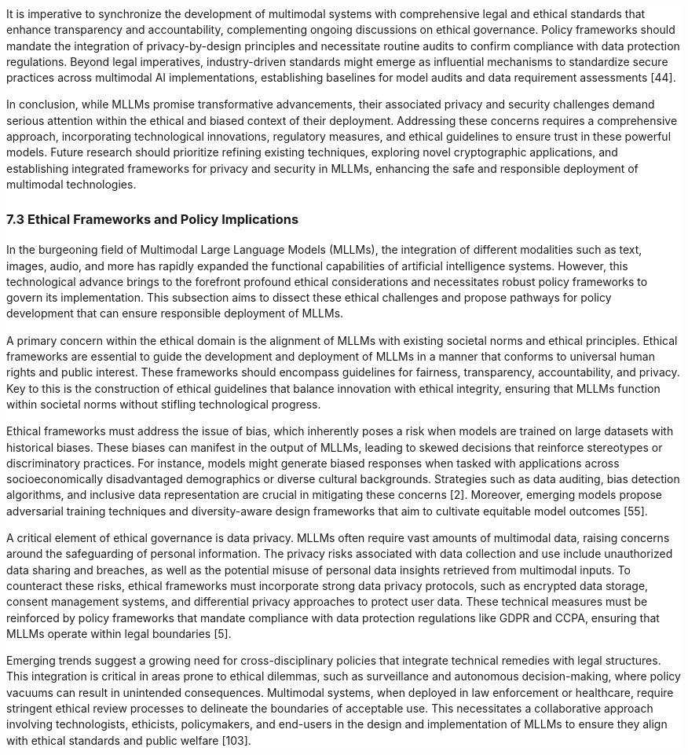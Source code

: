 It is imperative to synchronize the development of multimodal systems with comprehensive legal and ethical standards that enhance transparency and accountability, complementing ongoing discussions on ethical governance. Policy frameworks should mandate the integration of privacy-by-design principles and necessitate routine audits to confirm compliance with data protection regulations. Beyond legal imperatives, industry-driven standards might emerge as influential mechanisms to standardize secure practices across multimodal AI implementations, establishing baselines for model audits and data requirement assessments [44].

In conclusion, while MLLMs promise transformative advancements, their associated privacy and security challenges demand serious attention within the ethical and biased context of their deployment. Addressing these concerns requires a comprehensive approach, incorporating technological innovations, regulatory measures, and ethical guidelines to ensure trust in these powerful models. Future research should prioritize refining existing techniques, exploring novel cryptographic applications, and establishing integrated frameworks for privacy and security in MLLMs, enhancing the safe and responsible deployment of multimodal technologies.

### 7.3 Ethical Frameworks and Policy Implications

In the burgeoning field of Multimodal Large Language Models (MLLMs), the integration of different modalities such as text, images, audio, and more has rapidly expanded the functional capabilities of artificial intelligence systems. However, this technological advance brings to the forefront profound ethical considerations and necessitates robust policy frameworks to govern its implementation. This subsection aims to dissect these ethical challenges and propose pathways for policy development that can ensure responsible deployment of MLLMs.

A primary concern within the ethical domain is the alignment of MLLMs with existing societal norms and ethical principles. Ethical frameworks are essential to guide the development and deployment of MLLMs in a manner that conforms to universal human rights and public interest. These frameworks should encompass guidelines for fairness, transparency, accountability, and privacy. Key to this is the construction of ethical guidelines that balance innovation with ethical integrity, ensuring that MLLMs function within societal norms without stifling technological progress.

Ethical frameworks must address the issue of bias, which inherently poses a risk when models are trained on large datasets with historical biases. These biases can manifest in the output of MLLMs, leading to skewed decisions that reinforce stereotypes or discriminatory practices. For instance, models might generate biased responses when tasked with applications across socioeconomically disadvantaged demographics or diverse cultural backgrounds. Strategies such as data auditing, bias detection algorithms, and inclusive data representation are crucial in mitigating these concerns [2]. Moreover, emerging models propose adversarial training techniques and diversity-aware design frameworks that aim to cultivate equitable model outcomes [55].

A critical element of ethical governance is data privacy. MLLMs often require vast amounts of multimodal data, raising concerns around the safeguarding of personal information. The privacy risks associated with data collection and use include unauthorized data sharing and breaches, as well as the potential misuse of personal data insights retrieved from multimodal inputs. To counteract these risks, ethical frameworks must incorporate strong data privacy protocols, such as encrypted data storage, consent management systems, and differential privacy approaches to protect user data. These technical measures must be reinforced by policy frameworks that mandate compliance with data protection regulations like GDPR and CCPA, ensuring that MLLMs operate within legal boundaries [5].

Emerging trends suggest a growing need for cross-disciplinary policies that integrate technical remedies with legal structures. This integration is critical in areas prone to ethical dilemmas, such as surveillance and autonomous decision-making, where policy vacuums can result in unintended consequences. Multimodal systems, when deployed in law enforcement or healthcare, require stringent ethical review processes to delineate the boundaries of acceptable use. This necessitates a collaborative approach involving technologists, ethicists, policymakers, and end-users in the design and implementation of MLLMs to ensure they align with ethical standards and public welfare [103].
